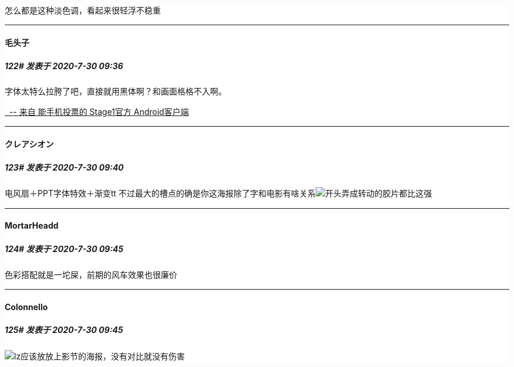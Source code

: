 


怎么都是这种淡色调，看起来很轻浮不稳重







*****

####  毛头子  
##### 122#       发表于 2020-7-30 09:36




字体太特么拉胯了吧，直接就用黑体啊？和画面格格不入啊。

[  -- 来自 能手机投票的 Stage1官方 Android客户端](https://www.coolapk.com/apk/140634)







*****

####  クレアシオン  
##### 123#       发表于 2020-7-30 09:40




电风扇＋PPT字体特效＋渐变tt
不过最大的槽点的确是你这海报除了字和电影有啥关系<img src="https://static.saraba1st.com/image/smiley/face2017/067.png" referrerpolicy="no-referrer">开头弄成转动的胶片都比这强







*****

####  MortarHeadd  
##### 124#       发表于 2020-7-30 09:45




色彩搭配就是一坨屎，前期的风车效果也很廉价







*****

####  Colonnello  
##### 125#       发表于 2020-7-30 09:45



<img src="https://static.saraba1st.com/image/smiley/face2017/001.png" referrerpolicy="no-referrer">lz应该放放上影节的海报，没有对比就没有伤害
